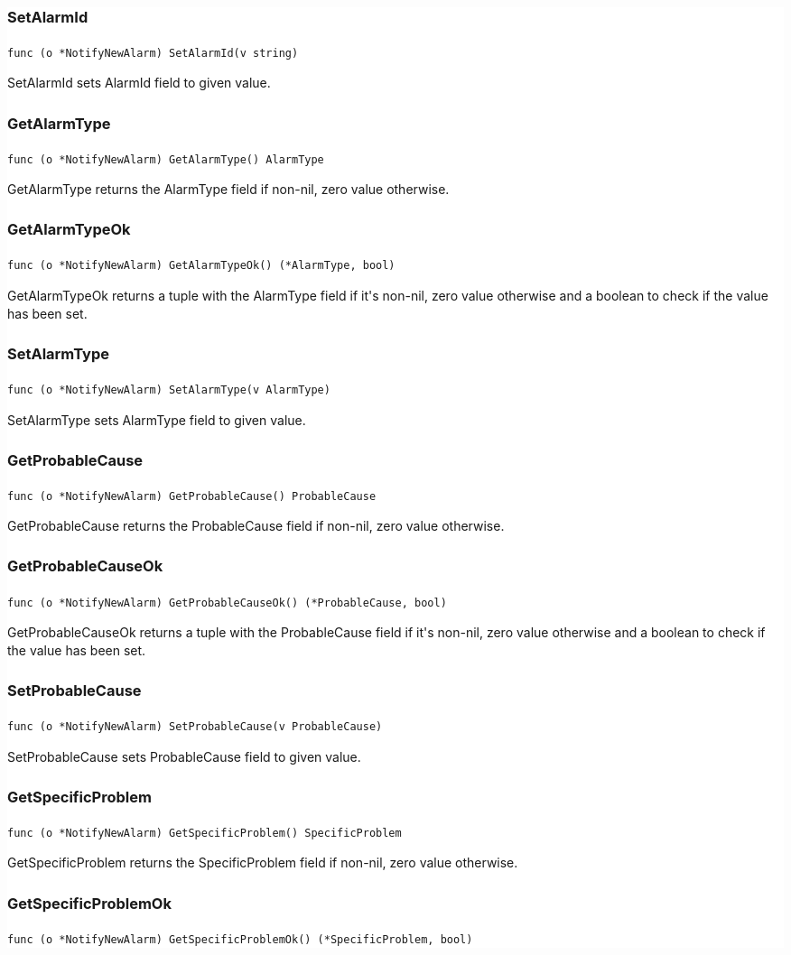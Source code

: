### SetAlarmId

`func (o *NotifyNewAlarm) SetAlarmId(v string)`

SetAlarmId sets AlarmId field to given value.


### GetAlarmType

`func (o *NotifyNewAlarm) GetAlarmType() AlarmType`

GetAlarmType returns the AlarmType field if non-nil, zero value otherwise.

### GetAlarmTypeOk

`func (o *NotifyNewAlarm) GetAlarmTypeOk() (*AlarmType, bool)`

GetAlarmTypeOk returns a tuple with the AlarmType field if it's non-nil, zero value otherwise
and a boolean to check if the value has been set.

### SetAlarmType

`func (o *NotifyNewAlarm) SetAlarmType(v AlarmType)`

SetAlarmType sets AlarmType field to given value.


### GetProbableCause

`func (o *NotifyNewAlarm) GetProbableCause() ProbableCause`

GetProbableCause returns the ProbableCause field if non-nil, zero value otherwise.

### GetProbableCauseOk

`func (o *NotifyNewAlarm) GetProbableCauseOk() (*ProbableCause, bool)`

GetProbableCauseOk returns a tuple with the ProbableCause field if it's non-nil, zero value otherwise
and a boolean to check if the value has been set.

### SetProbableCause

`func (o *NotifyNewAlarm) SetProbableCause(v ProbableCause)`

SetProbableCause sets ProbableCause field to given value.


### GetSpecificProblem

`func (o *NotifyNewAlarm) GetSpecificProblem() SpecificProblem`

GetSpecificProblem returns the SpecificProblem field if non-nil, zero value otherwise.

### GetSpecificProblemOk

`func (o *NotifyNewAlarm) GetSpecificProblemOk() (*SpecificProblem, bool)`
